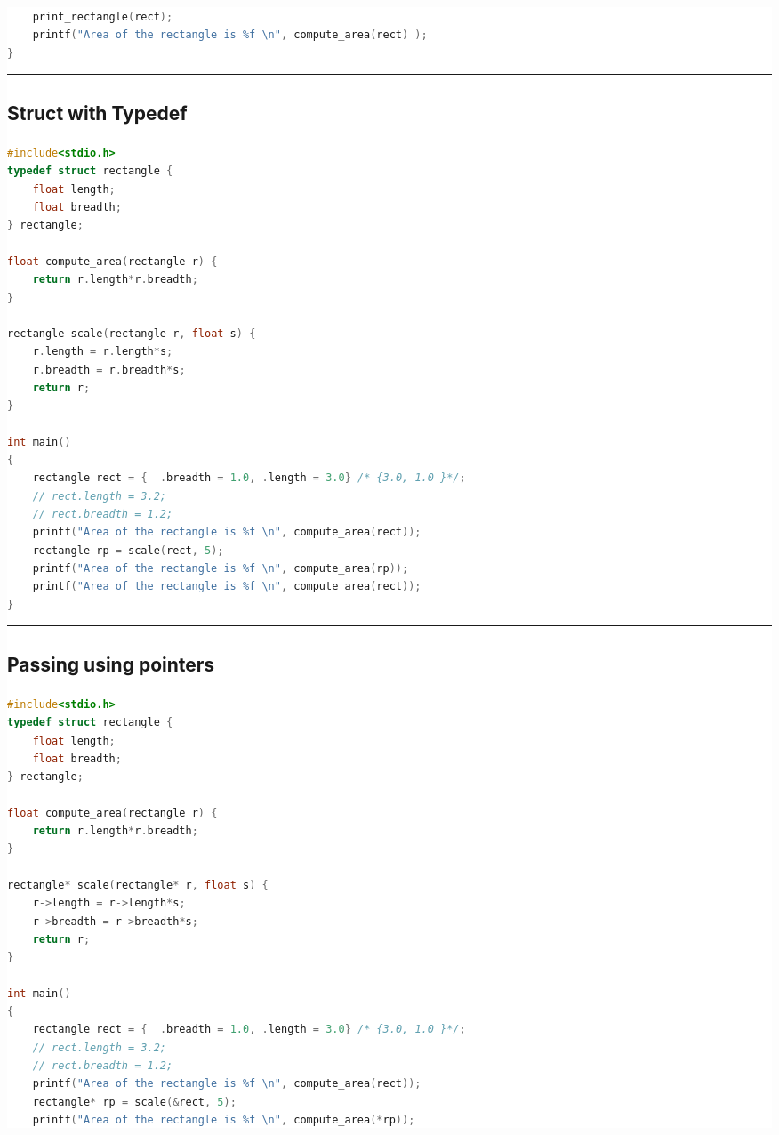 ```c
	print_rectangle(rect);
	printf("Area of the rectangle is %f \n", compute_area(rect) );
} 
```
---
## Struct with Typedef
```c
#include<stdio.h>
typedef struct rectangle {
	float length;
	float breadth;
} rectangle;

float compute_area(rectangle r) {
	return r.length*r.breadth;
}

rectangle scale(rectangle r, float s) {
	r.length = r.length*s;
	r.breadth = r.breadth*s;
	return r;
}

int main()
{
	rectangle rect = {  .breadth = 1.0, .length = 3.0} /* {3.0, 1.0 }*/; 		
	// rect.length = 3.2;
	// rect.breadth = 1.2;
	printf("Area of the rectangle is %f \n", compute_area(rect));
	rectangle rp = scale(rect, 5);
	printf("Area of the rectangle is %f \n", compute_area(rp));
	printf("Area of the rectangle is %f \n", compute_area(rect));
} 
```
---
## Passing using pointers
```c
#include<stdio.h>
typedef struct rectangle {
	float length;
	float breadth;
} rectangle;

float compute_area(rectangle r) {
	return r.length*r.breadth;
}

rectangle* scale(rectangle* r, float s) {
	r->length = r->length*s;
	r->breadth = r->breadth*s;
	return r;
}

int main()
{
	rectangle rect = {  .breadth = 1.0, .length = 3.0} /* {3.0, 1.0 }*/; 		
	// rect.length = 3.2;
	// rect.breadth = 1.2;
	printf("Area of the rectangle is %f \n", compute_area(rect));
	rectangle* rp = scale(&rect, 5);
	printf("Area of the rectangle is %f \n", compute_area(*rp));
```